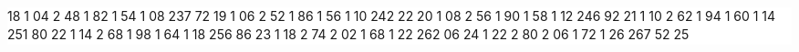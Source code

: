 <td>18</td>
<td>1 04</td>
<td>2 48</td>
<td>1 82</td>
<td>1 54</td>
<td>1 08</td>
<td>237 72</td>
</tr>
<tr>
<td>19</td>
<td>1 06</td>
<td>2 52</td>
<td>1 86</td>
<td>1 56</td>
<td>1 10</td>
<td>242 22</td>
</tr>
<tr>
<td>20</td>
<td>1 08</td>
<td>2 56</td>
<td>1 90</td>
<td>1 58</td>
<td>1 12</td>
<td>246 92</td>
</tr>
<tr>
<td>21</td>
<td>1 10</td>
<td>2 62</td>
<td>1 94</td>
<td>1 60</td>
<td>1 14</td>
<td>251 80</td>
</tr>
<tr>
<td>22</td>
<td>1 14</td>
<td>2 68</td>
<td>1 98</td>
<td>1 64</td>
<td>1 18</td>
<td>256 86</td>
</tr>
<tr>
<td>23</td>
<td>1 18</td>
<td>2 74</td>
<td>2 02</td>
<td>1 68</td>
<td>1 22</td>
<td>262 06</td>
</tr>
<tr>
<td>24</td>
<td>1 22</td>
<td>2 80</td>
<td>2 06</td>
<td>1 72</td>
<td>1 26</td>
<td>267 52</td>
</tr>
<tr>
<td>25</td>